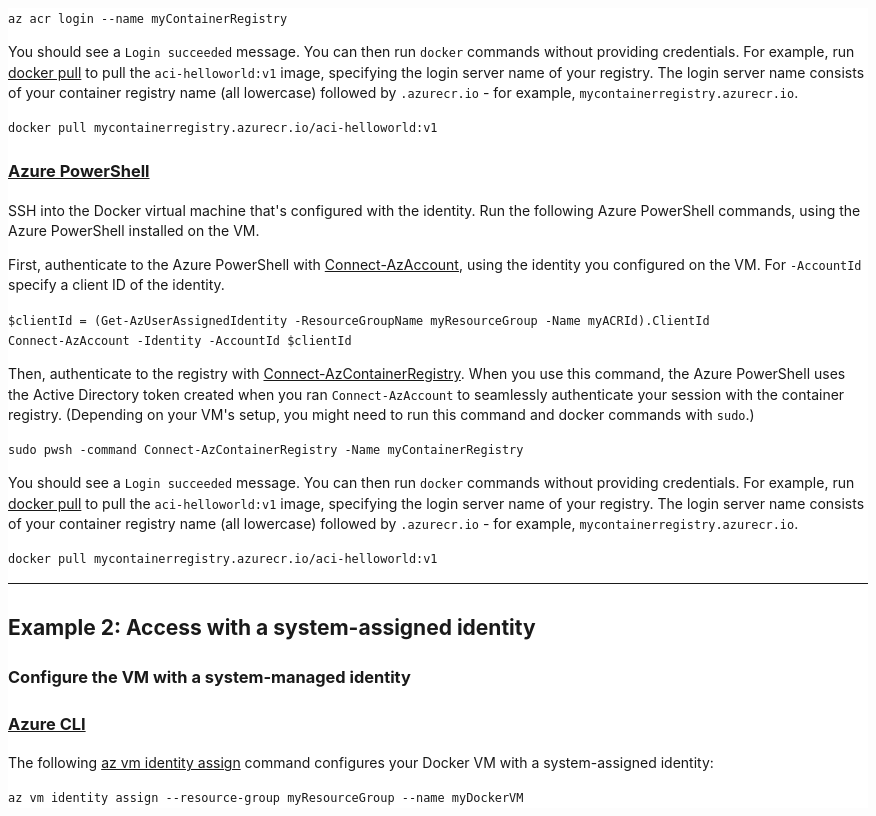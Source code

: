 ```azurecli
az acr login --name myContainerRegistry
```

You should see a `Login succeeded` message. You can then run `docker` commands without providing credentials. For example, run [docker pull][docker-pull] to pull the `aci-helloworld:v1` image, specifying the login server name of your registry. The login server name consists of your container registry name (all lowercase) followed by `.azurecr.io` - for example, `mycontainerregistry.azurecr.io`.

```
docker pull mycontainerregistry.azurecr.io/aci-helloworld:v1
```

### [Azure PowerShell](#tab/azure-powershell)

SSH into the Docker virtual machine that's configured with the identity. Run the following Azure PowerShell commands, using the Azure PowerShell installed on the VM.

First, authenticate to the Azure PowerShell with [Connect-AzAccount][connect-azaccount], using the identity you configured on the VM. For `-AccountId` specify a client ID of the identity. 

```azurepowershell
$clientId = (Get-AzUserAssignedIdentity -ResourceGroupName myResourceGroup -Name myACRId).ClientId
Connect-AzAccount -Identity -AccountId $clientId
```

Then, authenticate to the registry with [Connect-AzContainerRegistry][connect-azcontainerregistry]. When you use this command, the Azure PowerShell uses the Active Directory token created when you ran `Connect-AzAccount` to seamlessly authenticate your session with the container registry. (Depending on your VM's setup, you might need to run this command and docker commands with `sudo`.)

```azurepowershell
sudo pwsh -command Connect-AzContainerRegistry -Name myContainerRegistry
```

You should see a `Login succeeded` message. You can then run `docker` commands without providing credentials. For example, run [docker pull][docker-pull] to pull the `aci-helloworld:v1` image, specifying the login server name of your registry. The login server name consists of your container registry name (all lowercase) followed by `.azurecr.io` - for example, `mycontainerregistry.azurecr.io`.

```
docker pull mycontainerregistry.azurecr.io/aci-helloworld:v1
```

---

## Example 2: Access with a system-assigned identity

### Configure the VM with a system-managed identity

### [Azure CLI](#tab/azure-cli)

The following [az vm identity assign][az-vm-identity-assign] command configures your Docker VM with a system-assigned identity:

```azurecli-interactive
az vm identity assign --resource-group myResourceGroup --name myDockerVM 
```


[docker-linux]: https://docs.docker.com/engine/installation/#supported-platforms
[docker-login]: https://docs.docker.com/engine/reference/commandline/login/
[docker-mac]: https://docs.docker.com/docker-for-mac/
[docker-pull]: https://docs.docker.com/engine/reference/commandline/pull/
[docker-windows]: https://docs.docker.com/docker-for-windows/
[az-login]: /cli/azure/reference-index#az_login
[connect-azaccount]: /powershell/module/az.accounts/connect-azaccount
[az-acr-login]: /cli/azure/acr#az_acr_login
[connect-azcontainerregistry]: /powershell/module/az.containerregistry/connect-azcontainerregistry
[az-acr-show]: /cli/azure/acr#az_acr_show
[get-azcontainerregistry]: /powershell/module/az.containerregistry/get-azcontainerregistry
[az-vm-create]: /cli/azure/vm#az_vm_create
[new-azvm]: /powershell/module/az.compute/new-azvm
[az-vm-show]: /cli/azure/vm#az_vm_show
[get-azvm]: /powershell/module/az.compute/get-azvm
[az-identity-create]: /cli/azure/identity#az_identity_create
[new-azuserassignedidentity]: /powershell/module/az.managedserviceidentity/new-azuserassignedidentity
[az-vm-identity-assign]: /cli/azure/vm/identity#az_vm_identity_assign
[update-azvm]: /powershell/module/az.compute/update-azvm
[az-role-assignment-create]: /cli/azure/role/assignment#az_role_assignment_create
[new-azroleassignment]: /powershell/module/az.resources/new-azroleassignment
[az-identity-show]: /cli/azure/identity#az_identity_show
[get-azuserassignedidentity]: /powershell/module/az.managedserviceidentity/get-azuserassignedidentity
[azure-cli-install]: /cli/azure/install-azure-cli
[azure-powershell-install]: /powershell/azure/install-az-ps
[powershell-install]: /powershell/scripting/install/install-ubuntu